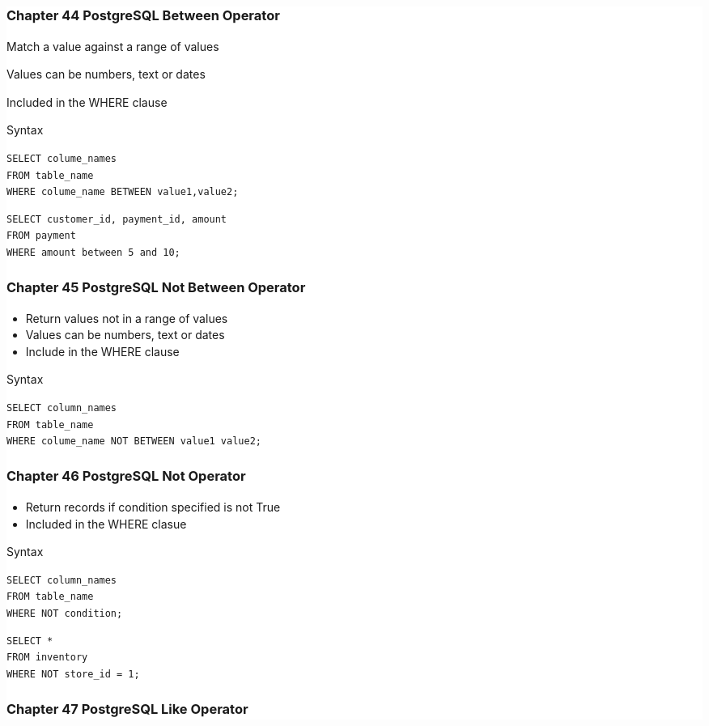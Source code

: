 

### Chapter 44 PostgreSQL Between Operator

Match a value against a range of values

Values can be numbers, text or dates

Included in the WHERE clause

Syntax

```
SELECT colume_names
FROM table_name
WHERE colume_name BETWEEN value1,value2;
```

```
SELECT customer_id, payment_id, amount
FROM payment
WHERE amount between 5 and 10;
```



### Chapter 45 PostgreSQL Not Between Operator

+ Return values not in a range of values
+ Values can be numbers, text or dates
+ Include in the WHERE clause

Syntax

```
SELECT column_names
FROM table_name
WHERE colume_name NOT BETWEEN value1 value2;
```

### Chapter 46 PostgreSQL Not Operator

+ Return records if condition specified is not True
+ Included in the WHERE clasue

Syntax

```
SELECT column_names
FROM table_name
WHERE NOT condition;
```

```
SELECT *
FROM inventory
WHERE NOT store_id = 1;
```

### Chapter 47 PostgreSQL Like Operator
